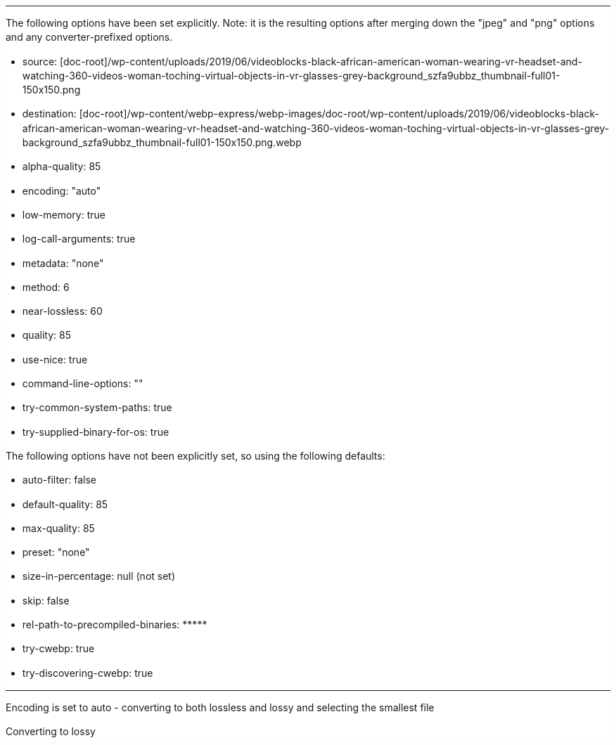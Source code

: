 ------------

The following options have been set explicitly. Note: it is the resulting options after merging down the "jpeg" and "png" options and any converter-prefixed options.

- source: [doc-root]/wp-content/uploads/2019/06/videoblocks-black-african-american-woman-wearing-vr-headset-and-watching-360-videos-woman-toching-virtual-objects-in-vr-glasses-grey-background_szfa9ubbz_thumbnail-full01-150x150.png

- destination: [doc-root]/wp-content/webp-express/webp-images/doc-root/wp-content/uploads/2019/06/videoblocks-black-african-american-woman-wearing-vr-headset-and-watching-360-videos-woman-toching-virtual-objects-in-vr-glasses-grey-background_szfa9ubbz_thumbnail-full01-150x150.png.webp

- alpha-quality: 85

- encoding: "auto"

- low-memory: true

- log-call-arguments: true

- metadata: "none"

- method: 6

- near-lossless: 60

- quality: 85

- use-nice: true

- command-line-options: ""

- try-common-system-paths: true

- try-supplied-binary-for-os: true


The following options have not been explicitly set, so using the following defaults:

- auto-filter: false

- default-quality: 85

- max-quality: 85

- preset: "none"

- size-in-percentage: null (not set)

- skip: false

- rel-path-to-precompiled-binaries: *****

- try-cwebp: true

- try-discovering-cwebp: true

------------


Encoding is set to auto - converting to both lossless and lossy and selecting the smallest file


Converting to lossy
